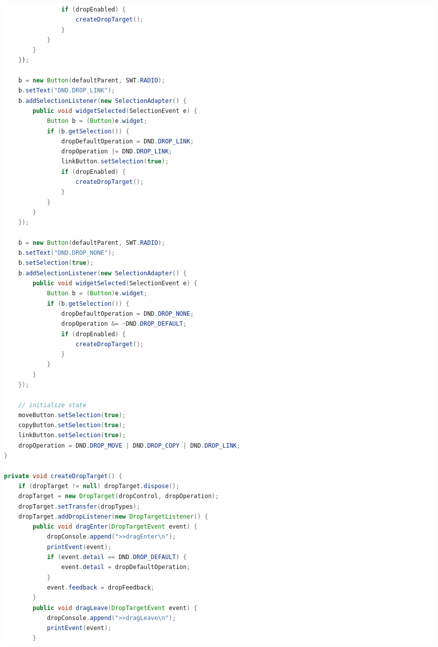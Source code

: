 ```java
				if (dropEnabled) {
					createDropTarget();
				}
			}
		}
	});

	b = new Button(defaultParent, SWT.RADIO);
	b.setText("DND.DROP_LINK");
	b.addSelectionListener(new SelectionAdapter() {
		public void widgetSelected(SelectionEvent e) {
			Button b = (Button)e.widget;
			if (b.getSelection()) {
				dropDefaultOperation = DND.DROP_LINK;
				dropOperation |= DND.DROP_LINK;
				linkButton.setSelection(true);
				if (dropEnabled) {
					createDropTarget();
				}
			}
		}
	});
	
	b = new Button(defaultParent, SWT.RADIO);
	b.setText("DND.DROP_NONE");
	b.setSelection(true);
	b.addSelectionListener(new SelectionAdapter() {
		public void widgetSelected(SelectionEvent e) {
			Button b = (Button)e.widget;
			if (b.getSelection()) {
				dropDefaultOperation = DND.DROP_NONE;
				dropOperation &= ~DND.DROP_DEFAULT;
				if (dropEnabled) {
					createDropTarget();
				}
			}
		}
	});
	
	// initialize state
	moveButton.setSelection(true);
	copyButton.setSelection(true);
	linkButton.setSelection(true);
	dropOperation = DND.DROP_MOVE | DND.DROP_COPY | DND.DROP_LINK;
}

private void createDropTarget() {
	if (dropTarget != null) dropTarget.dispose();
	dropTarget = new DropTarget(dropControl, dropOperation);
	dropTarget.setTransfer(dropTypes);
	dropTarget.addDropListener(new DropTargetListener() {
		public void dragEnter(DropTargetEvent event) {
			dropConsole.append(">>dragEnter\n");
			printEvent(event);
			if (event.detail == DND.DROP_DEFAULT) {
				event.detail = dropDefaultOperation;
			}
			event.feedback = dropFeedback;
		}
		public void dragLeave(DropTargetEvent event) {
			dropConsole.append(">>dragLeave\n");
			printEvent(event);
		}
```